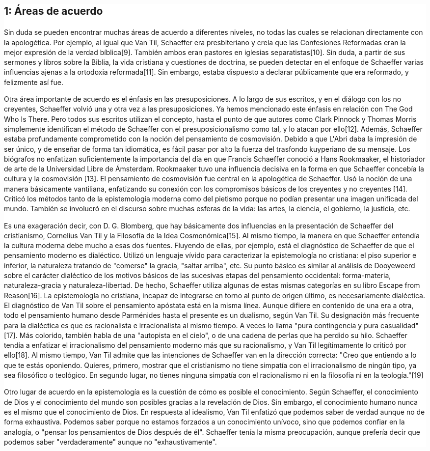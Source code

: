 ## 1: Áreas de acuerdo

Sin duda se pueden encontrar muchas áreas de acuerdo a diferentes niveles, no todas las cuales se relacionan directamente con la apologética. Por ejemplo, al igual que Van Til, Schaeffer era presbiteriano y creía que las Confesiones Reformadas eran la mejor expresión de la verdad bíblica\[9\]. También ambos eran pastores en iglesias separatistas\[10\]. Sin duda, a partir de sus sermones y libros sobre la Biblia, la vida cristiana y cuestiones de doctrina, se pueden detectar en el enfoque de Schaeffer varias influencias ajenas a la ortodoxia reformada\[11\]. Sin embargo, estaba dispuesto a declarar públicamente que era reformado, y felizmente así fue.

Otra área importante de acuerdo es el énfasis en las presuposiciones. A lo largo de sus escritos, y en el diálogo con los no creyentes, Schaeffer volvió una y otra vez a las presuposiciones. Ya hemos mencionado este énfasis en relación con The God Who Is There. Pero todos sus escritos utilizan el concepto, hasta el punto de que autores como Clark Pinnock y Thomas Morris simplemente identifican el método de Schaeffer con el presuposicionalismo como tal, y lo atacan por ello\[12\]. Además, Schaeffer estaba profundamente comprometido con la noción del pensamiento de cosmovisión. Debido a que L'Abri daba la impresión de ser único, y de enseñar de forma tan idiomática, es fácil pasar por alto la fuerza del trasfondo kuyperiano de su mensaje. Los biógrafos no enfatizan suficientemente la importancia del día en que Francis Schaeffer conoció a Hans Rookmaaker, el historiador de arte de la Universidad Libre de Ámsterdam. Rookmaaker tuvo una influencia decisiva en la forma en que Schaeffer concebía la cultura y la cosmovisión \[13\]. El pensamiento de cosmovisión fue central en la apologética de Schaeffer. Usó la noción de una manera básicamente vantiliana, enfatizando su conexión con los compromisos básicos de los creyentes y no creyentes \[14\]. Criticó los métodos tanto de la epistemología moderna como del pietismo porque no podían presentar una imagen unificada del mundo. También se involucró en el discurso sobre muchas esferas de la vida: las artes, la ciencia, el gobierno, la justicia, etc.

Es una exageración decir, con D. G. Blomberg, que hay básicamente dos influencias en la presentación de Schaeffer del cristianismo, Cornelius Van Til y la Filosofía de la Idea Cosmonómica\[15\]. Al mismo tiempo, la manera en que Schaeffer entendía la cultura moderna debe mucho a esas dos fuentes. Fluyendo de ellas, por ejemplo, está el diagnóstico de Schaeffer de que el pensamiento moderno es dialéctico. Utilizó un lenguaje vívido para caracterizar la epistemología no cristiana: el piso superior e inferior, la naturaleza tratando de "comerse" la gracia, "saltar arriba", etc. Su punto básico es similar al análisis de Dooyeweerd sobre el carácter dialéctico de los motivos básicos de las sucesivas etapas del pensamiento occidental: forma-materia, naturaleza-gracia y naturaleza-libertad. De hecho, Schaeffer utiliza algunas de estas mismas categorías en su libro Escape from Reason\[16\]. La epistemología no cristiana, incapaz de integrarse en torno al punto de origen último, es necesariamente dialéctica. El diagnóstico de Van Til sobre el pensamiento apóstata está en la misma línea. Aunque difiere en contenido de una era a otra, todo el pensamiento humano desde Parménides hasta el presente es un dualismo, según Van Til. Su designación más frecuente para la dialéctica es que es racionalista e irracionalista al mismo tiempo. A veces lo llama "pura contingencia y pura casualidad"\[17\]. Más colorido, también habla de una "autopista en el cielo", o de una cadena de perlas que ha perdido su hilo. Schaeffer tendía a enfatizar el irracionalismo del pensamiento moderno más que su racionalismo, y Van Til legítimamente lo criticó por ello\[18\]. Al mismo tiempo, Van Til admite que las intenciones de Schaeffer van en la dirección correcta: "Creo que entiendo a lo que te estás oponiendo. Quieres, primero, mostrar que el cristianismo no tiene simpatía con el irracionalismo de ningún tipo, ya sea filosófico o teológico. En segundo lugar, no tienes ninguna simpatía con el racionalismo ni en la filosofía ni en la teología."\[19\]

Otro lugar de acuerdo en la epistemología es la cuestión de cómo es posible el conocimiento. Según Schaeffer, el conocimiento de Dios y el conocimiento del mundo son posibles gracias a la revelación de Dios. Sin embargo, el conocimiento humano nunca es el mismo que el conocimiento de Dios. En respuesta al idealismo, Van Til enfatizó que podemos saber de verdad aunque no de forma exhaustiva. Podemos saber porque no estamos forzados a un conocimiento unívoco, sino que podemos confiar en la analogía, o "pensar los pensamientos de Dios después de él". Schaeffer tenía la misma preocupación, aunque prefería decir que podemos saber "verdaderamente" aunque no "exhaustivamente".
